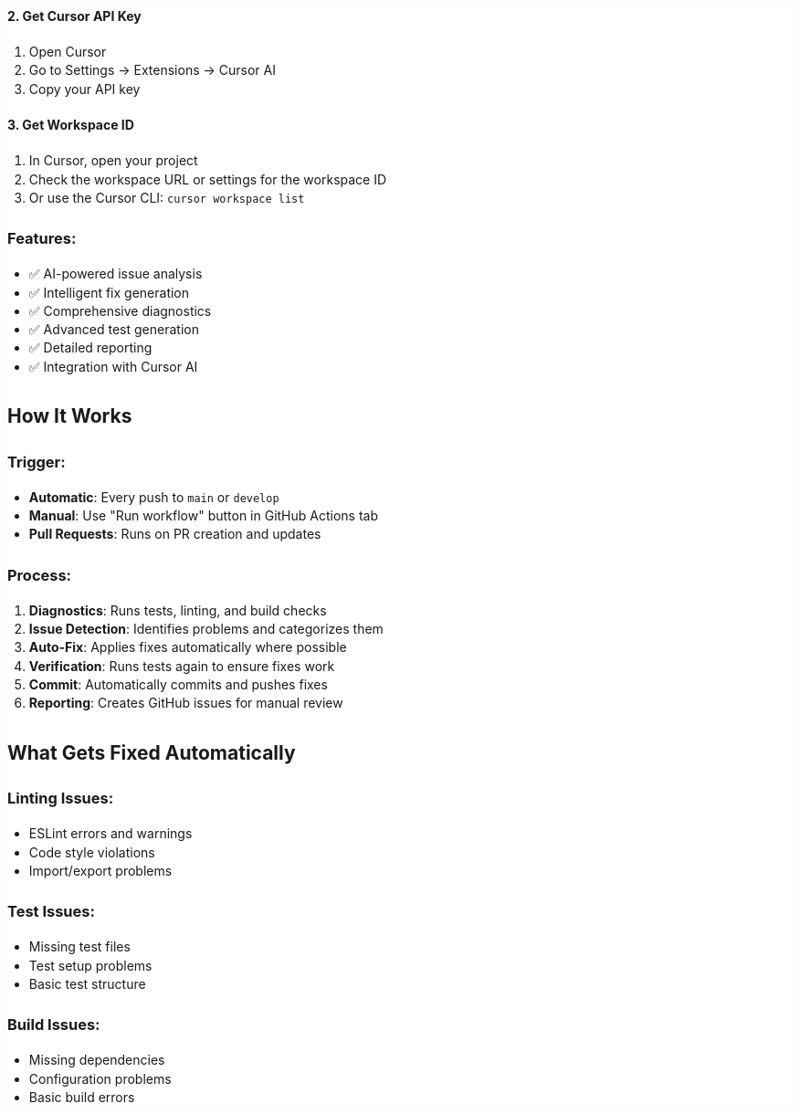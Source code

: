 #### 2. Get Cursor API Key
1. Open Cursor
2. Go to Settings → Extensions → Cursor AI
3. Copy your API key

#### 3. Get Workspace ID
1. In Cursor, open your project
2. Check the workspace URL or settings for the workspace ID
3. Or use the Cursor CLI: `cursor workspace list`

### Features:
- ✅ AI-powered issue analysis
- ✅ Intelligent fix generation
- ✅ Comprehensive diagnostics
- ✅ Advanced test generation
- ✅ Detailed reporting
- ✅ Integration with Cursor AI

## How It Works

### Trigger:
- **Automatic**: Every push to `main` or `develop`
- **Manual**: Use "Run workflow" button in GitHub Actions tab
- **Pull Requests**: Runs on PR creation and updates

### Process:
1. **Diagnostics**: Runs tests, linting, and build checks
2. **Issue Detection**: Identifies problems and categorizes them
3. **Auto-Fix**: Applies fixes automatically where possible
4. **Verification**: Runs tests again to ensure fixes work
5. **Commit**: Automatically commits and pushes fixes
6. **Reporting**: Creates GitHub issues for manual review

## What Gets Fixed Automatically

### Linting Issues:
- ESLint errors and warnings
- Code style violations
- Import/export problems

### Test Issues:
- Missing test files
- Test setup problems
- Basic test structure

### Build Issues:
- Missing dependencies
- Configuration problems
- Basic build errors
